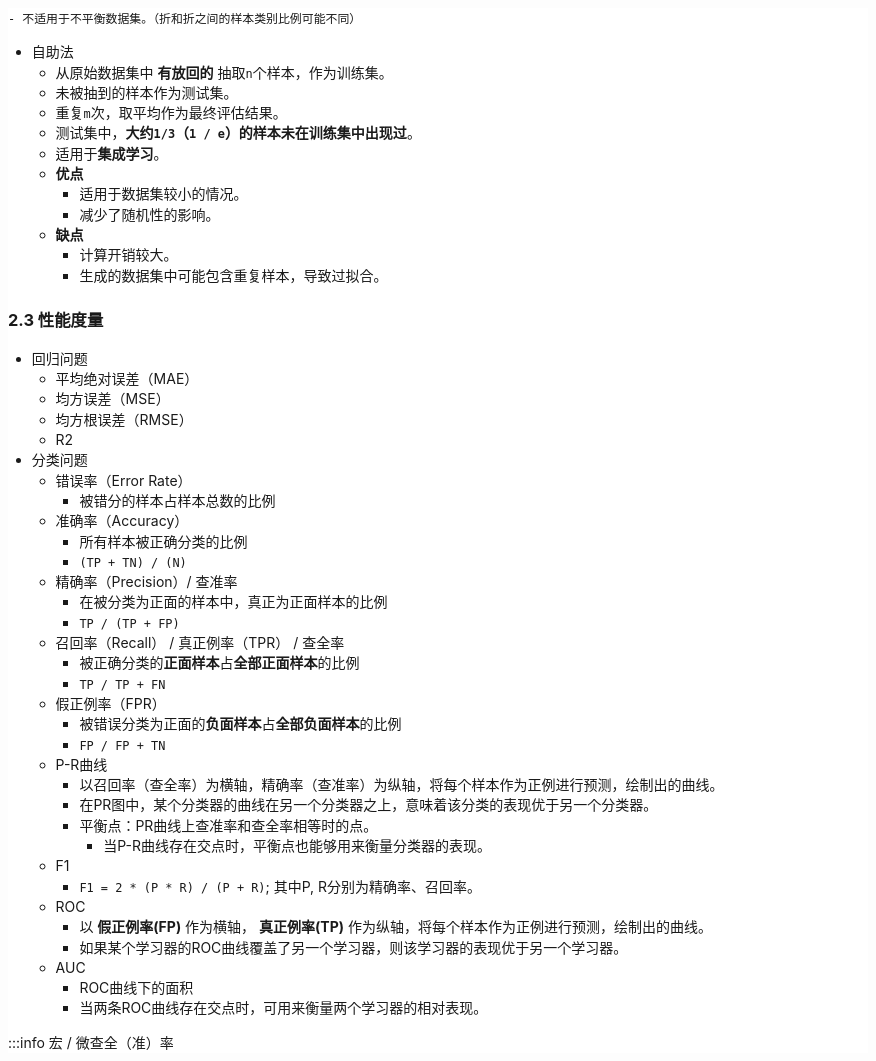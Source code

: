     - 不适用于不平衡数据集。（折和折之间的样本类别比例可能不同）
- 自助法
  - 从原始数据集中 **有放回的** 抽取`n`个样本，作为训练集。
  - 未被抽到的样本作为测试集。
  - 重复`m`次，取平均作为最终评估结果。
  - 测试集中，**大约`1/3`（`1 / e`）的样本未在训练集中出现过**。
  - 适用于**集成学习**。
  - **优点**
    - 适用于数据集较小的情况。
    - 减少了随机性的影响。
  - **缺点**
    - 计算开销较大。
    - 生成的数据集中可能包含重复样本，导致过拟合。

### 2.3 性能度量

- 回归问题
  - 平均绝对误差（MAE）
  - 均方误差（MSE）
  - 均方根误差（RMSE）
  - R2
- 分类问题
  - 错误率（Error Rate）
    - 被错分的样本占样本总数的比例
  - 准确率（Accuracy）
    - 所有样本被正确分类的比例
    - `(TP + TN) / (N)`
  - 精确率（Precision）/ 查准率
    - 在被分类为正面的样本中，真正为正面样本的比例
    - `TP / (TP + FP)`
  - 召回率（Recall） / 真正例率（TPR） / 查全率
    - 被正确分类的**正面样本**占**全部正面样本**的比例
    - `TP / TP + FN`
  - 假正例率（FPR）
    - 被错误分类为正面的**负面样本**占**全部负面样本**的比例
    - `FP / FP + TN`
  - P-R曲线
    - 以召回率（查全率）为横轴，精确率（查准率）为纵轴，将每个样本作为正例进行预测，绘制出的曲线。
    - 在PR图中，某个分类器的曲线在另一个分类器之上，意味着该分类的表现优于另一个分类器。
    - 平衡点：PR曲线上查准率和查全率相等时的点。
      - 当P-R曲线存在交点时，平衡点也能够用来衡量分类器的表现。
  - F1
    - `F1 = 2 * (P * R) / (P + R)`; 其中P, R分别为精确率、召回率。
  - ROC
    - 以 **假正例率(FP)** 作为横轴， **真正例率(TP)** 作为纵轴，将每个样本作为正例进行预测，绘制出的曲线。
    - 如果某个学习器的ROC曲线覆盖了另一个学习器，则该学习器的表现优于另一个学习器。
  - AUC
    - ROC曲线下的面积
    - 当两条ROC曲线存在交点时，可用来衡量两个学习器的相对表现。

:::info 宏 / 微查全（准）率
